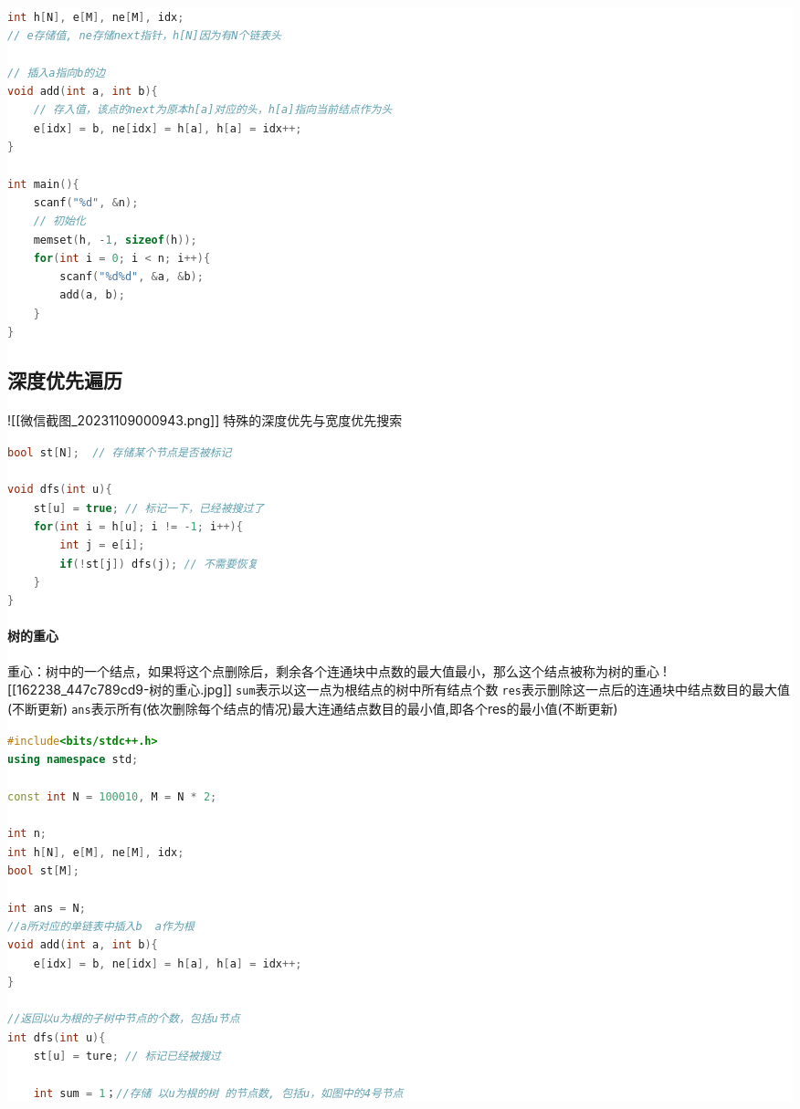 ```c++
int h[N], e[M], ne[M], idx;
// e存储值, ne存储next指针，h[N]因为有N个链表头

// 插入a指向b的边
void add(int a, int b){
	// 存入值，该点的next为原本h[a]对应的头，h[a]指向当前结点作为头
	e[idx] = b, ne[idx] = h[a], h[a] = idx++;
}

int main(){
	scanf("%d", &n);
	// 初始化
	memset(h, -1, sizeof(h));
	for(int i = 0; i < n; i++){
		scanf("%d%d", &a, &b);
		add(a, b);
	} 
}
```

## 深度优先遍历
![[微信截图_20231109000943.png]]
特殊的深度优先与宽度优先搜索
```c++
bool st[N];  // 存储某个节点是否被标记 

void dfs(int u){
	st[u] = true; // 标记一下，已经被搜过了
	for(int i = h[u]; i != -1; i++){
		int j = e[i];
		if(!st[j]) dfs(j); // 不需要恢复
	}
}
```
#### 树的重心
重心：树中的一个结点，如果将这个点删除后，剩余各个连通块中点数的最大值最小，那么这个结点被称为树的重心
![[162238_447c789cd9-树的重心.jpg]]
`sum`表示以这一点为根结点的树中所有结点个数
`res`表示删除这一点后的连通块中结点数目的最大值(不断更新)
`ans`表示所有(依次删除每个结点的情况)最大连通结点数目的最小值,即各个res的最小值(不断更新)
```c++
#include<bits/stdc++.h>
using namespace std;

const int N = 100010, M = N * 2;

int n;
int h[N], e[M], ne[M], idx;
bool st[M];

int ans = N;
//a所对应的单链表中插入b  a作为根
void add(int a, int b){
	e[idx] = b, ne[idx] = h[a], h[a] = idx++;
}

//返回以u为根的子树中节点的个数，包括u节点
int dfs(int u){
	st[u] = ture; // 标记已经被搜过

	int sum = 1；//存储 以u为根的树 的节点数, 包括u，如图中的4号节点
```